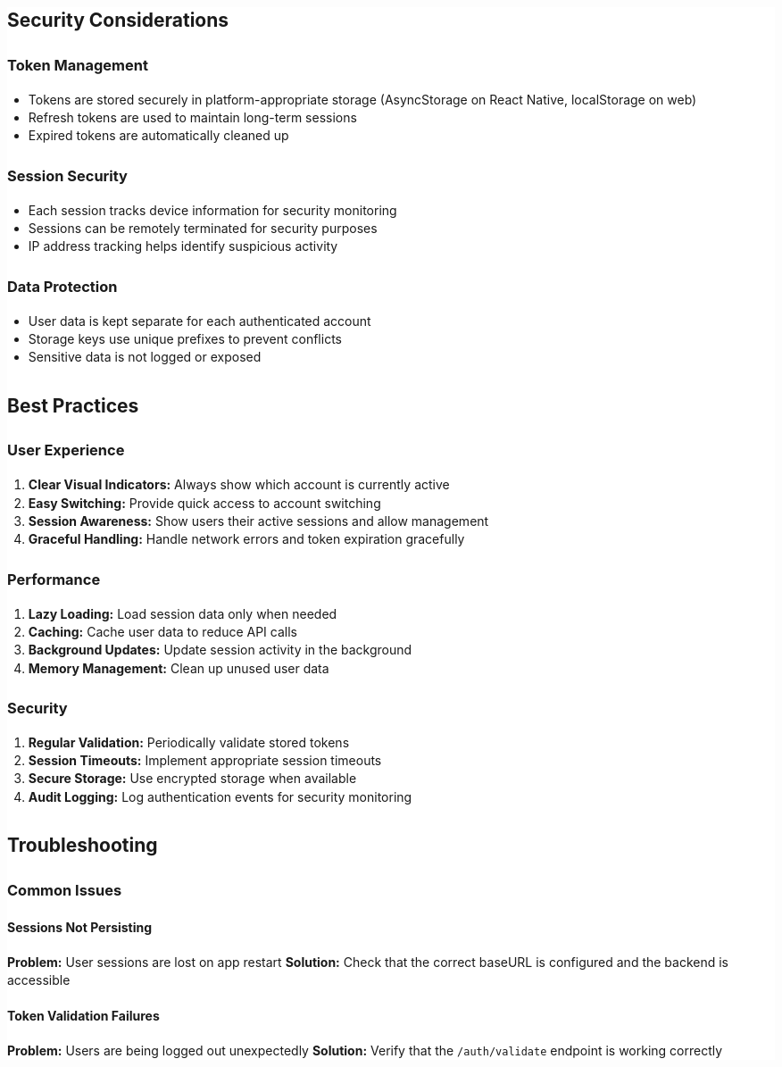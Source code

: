 ## Security Considerations

### Token Management
- Tokens are stored securely in platform-appropriate storage (AsyncStorage on React Native, localStorage on web)
- Refresh tokens are used to maintain long-term sessions
- Expired tokens are automatically cleaned up

### Session Security
- Each session tracks device information for security monitoring
- Sessions can be remotely terminated for security purposes
- IP address tracking helps identify suspicious activity

### Data Protection
- User data is kept separate for each authenticated account
- Storage keys use unique prefixes to prevent conflicts
- Sensitive data is not logged or exposed

## Best Practices

### User Experience
1. **Clear Visual Indicators:** Always show which account is currently active
2. **Easy Switching:** Provide quick access to account switching
3. **Session Awareness:** Show users their active sessions and allow management
4. **Graceful Handling:** Handle network errors and token expiration gracefully

### Performance
1. **Lazy Loading:** Load session data only when needed
2. **Caching:** Cache user data to reduce API calls
3. **Background Updates:** Update session activity in the background
4. **Memory Management:** Clean up unused user data

### Security
1. **Regular Validation:** Periodically validate stored tokens
2. **Session Timeouts:** Implement appropriate session timeouts
3. **Secure Storage:** Use encrypted storage when available
4. **Audit Logging:** Log authentication events for security monitoring

## Troubleshooting

### Common Issues

#### Sessions Not Persisting
**Problem:** User sessions are lost on app restart
**Solution:** Check that the correct baseURL is configured and the backend is accessible

#### Token Validation Failures
**Problem:** Users are being logged out unexpectedly
**Solution:** Verify that the `/auth/validate` endpoint is working correctly
